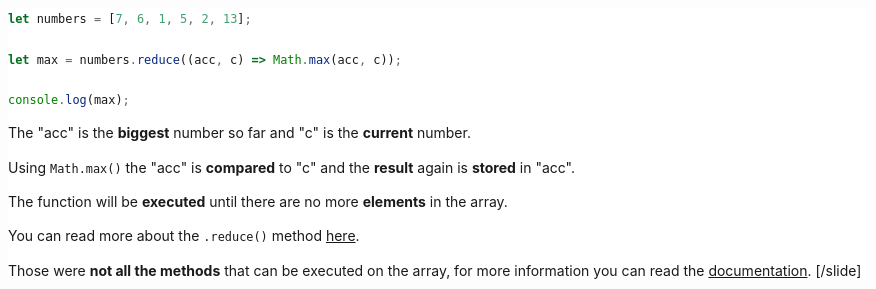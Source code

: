 ```js live
let numbers = [7, 6, 1, 5, 2, 13];

let max = numbers.reduce((acc, c) => Math.max(acc, c));

console.log(max);
```
The "acc" is the **biggest** number so far and "c" is the **current** number. 

Using `Math.max()` the "acc" is **compared** to "c" and the **result** again is **stored** in "acc". 

The function will be **executed** until there are no more **elements** in the array.

You can read more about the `.reduce()` method [here](https://developer.mozilla.org/en-US/docs/Web/JavaScript/Reference/Global_Objects/Array/Reduce).

Those were **not all the methods** that can be executed on the array, for more information you can read the [documentation](https://developer.mozilla.org/en-US/docs/Web/JavaScript/Reference/Global_Objects/Array).
[/slide]


